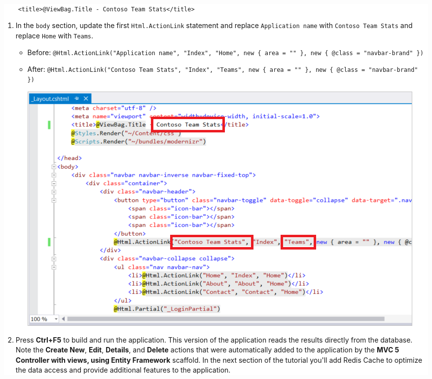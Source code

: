         <title>@ViewBag.Title - Contoso Team Stats</title>


1. In the `body` section, update the first `Html.ActionLink` statement and replace `Application name` with `Contoso Team Stats` and replace `Home` with `Teams`.
   
   * Before: `@Html.ActionLink("Application name", "Index", "Home", new { area = "" }, new { @class = "navbar-brand" })`
   * After: `@Html.ActionLink("Contoso Team Stats", "Index", "Teams", new { area = "" }, new { @class = "navbar-brand" })`
     
     ![Code changes](./media/cache-web-app-howto/cache-layout-cshtml-code.png)
2. Press **Ctrl+F5** to build and run the application. This version of the application reads the results directly from the database. Note the **Create New**, **Edit**, **Details**, and **Delete** actions that were automatically added to the application by the **MVC 5 Controller with views, using Entity Framework** scaffold. In the next section of the tutorial you'll add Redis Cache to optimize the data access and provide additional features to the application.
